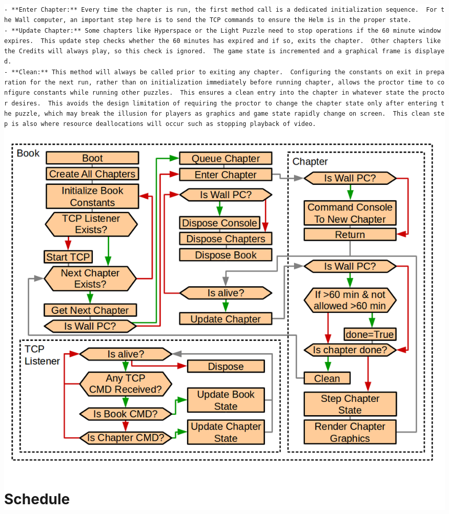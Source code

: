 	- **Enter Chapter:** Every time the chapter is run, the first method call is a dedicated initialization sequence.  For the Wall computer, an important step here is to send the TCP commands to ensure the Helm is in the proper state.
	- **Update Chapter:** Some chapters like Hyperspace or the Light Puzzle need to stop operations if the 60 minute window expires.  This update step checks whether the 60 minutes has expired and if so, exits the chapter.  Other chapters like the Credits will always play, so this check is ignored.  The game state is incremented and a graphical frame is displayed.
	- **Clean:** This method will always be called prior to exiting any chapter.  Configuring the constants on exit in preparation for the next run, rather than on initialization immediately before running chapter, allows the proctor time to configure constants while running other puzzles.  This ensures a clean entry into the chapter in whatever state the proctor desires.  This avoids the design limitation of requiring the proctor to change the chapter state only after entering the puzzle, which may break the illusion for players as graphics and game state rapidly change on screen.  This clean step is also where resource deallocations will occur such as stopping playback of video.

![State Transition Diagram](https://raw.githubusercontent.com/scottalmond/EscapeRoom/master/resources/state_transition_diagram.png)

# Schedule
